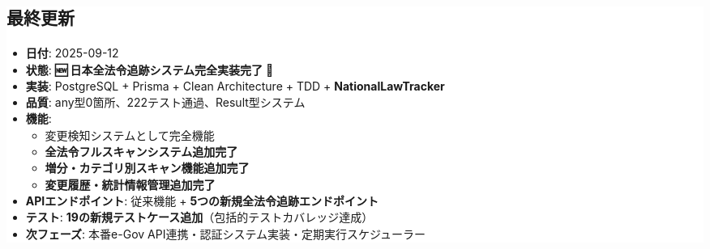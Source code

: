 ## 最終更新
- **日付**: 2025-09-12
- **状態**: **🆕 日本全法令追跡システム完全実装完了** 🎊
- **実装**: PostgreSQL + Prisma + Clean Architecture + TDD + **NationalLawTracker**
- **品質**: any型0箇所、222テスト通過、Result型システム
- **機能**: 
  - 変更検知システムとして完全機能
  - **全法令フルスキャンシステム追加完了**
  - **増分・カテゴリ別スキャン機能追加完了**
  - **変更履歴・統計情報管理追加完了**
- **APIエンドポイント**: 従来機能 + **5つの新規全法令追跡エンドポイント**
- **テスト**: **19の新規テストケース追加**（包括的テストカバレッジ達成）
- **次フェーズ**: 本番e-Gov API連携・認証システム実装・定期実行スケジューラー
